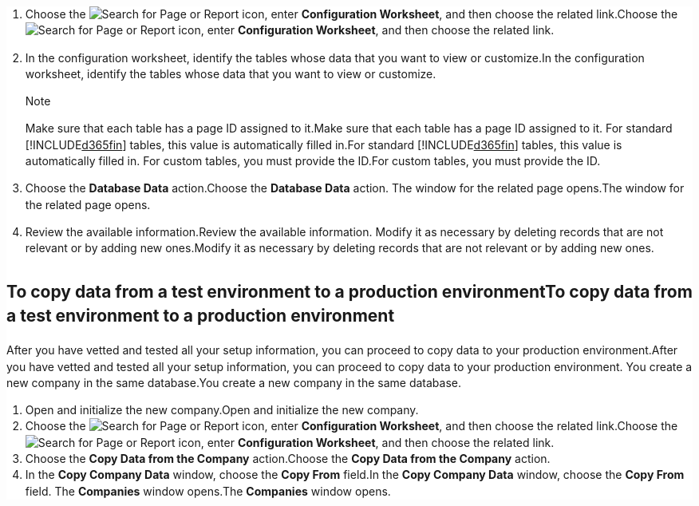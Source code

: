 1. <span data-ttu-id="77a8a-213">Choose the ![Search for Page or Report](media/ui-search/search_small.png "Search for Page or Report icon") icon, enter **Configuration Worksheet**, and then choose the related link.</span><span class="sxs-lookup"><span data-stu-id="77a8a-213">Choose the ![Search for Page or Report](media/ui-search/search_small.png "Search for Page or Report icon") icon, enter **Configuration Worksheet**, and then choose the related link.</span></span>
2. <span data-ttu-id="77a8a-214">In the configuration worksheet, identify the tables whose data that you want to view or customize.</span><span class="sxs-lookup"><span data-stu-id="77a8a-214">In the configuration worksheet, identify the tables whose data that you want to view or customize.</span></span>  

    > [!NOTE]  
    >  <span data-ttu-id="77a8a-215">Make sure that each table has a page ID assigned to it.</span><span class="sxs-lookup"><span data-stu-id="77a8a-215">Make sure that each table has a page ID assigned to it.</span></span> <span data-ttu-id="77a8a-216">For standard [!INCLUDE[d365fin](includes/d365fin_md.md)] tables, this value is automatically filled in.</span><span class="sxs-lookup"><span data-stu-id="77a8a-216">For standard [!INCLUDE[d365fin](includes/d365fin_md.md)] tables, this value is automatically filled in.</span></span> <span data-ttu-id="77a8a-217">For custom tables, you must provide the ID.</span><span class="sxs-lookup"><span data-stu-id="77a8a-217">For custom tables, you must provide the ID.</span></span>

3. <span data-ttu-id="77a8a-218">Choose the **Database Data** action.</span><span class="sxs-lookup"><span data-stu-id="77a8a-218">Choose the **Database Data** action.</span></span> <span data-ttu-id="77a8a-219">The window for the related page opens.</span><span class="sxs-lookup"><span data-stu-id="77a8a-219">The window for the related page opens.</span></span>
4. <span data-ttu-id="77a8a-220">Review the available information.</span><span class="sxs-lookup"><span data-stu-id="77a8a-220">Review the available information.</span></span> <span data-ttu-id="77a8a-221">Modify it as necessary by deleting records that are not relevant or by adding new ones.</span><span class="sxs-lookup"><span data-stu-id="77a8a-221">Modify it as necessary by deleting records that are not relevant or by adding new ones.</span></span>    

## <a name="to-copy-data-from-a-test-environment-to-a-production-environment"></a><span data-ttu-id="77a8a-222">To copy data from a test environment to a production environment</span><span class="sxs-lookup"><span data-stu-id="77a8a-222">To copy data from a test environment to a production environment</span></span>  
<span data-ttu-id="77a8a-223">After you have vetted and tested all your setup information, you can proceed to copy data to your production environment.</span><span class="sxs-lookup"><span data-stu-id="77a8a-223">After you have vetted and tested all your setup information, you can proceed to copy data to your production environment.</span></span> <span data-ttu-id="77a8a-224">You create a new company in the same database.</span><span class="sxs-lookup"><span data-stu-id="77a8a-224">You create a new company in the same database.</span></span>

1. <span data-ttu-id="77a8a-225">Open and initialize the new company.</span><span class="sxs-lookup"><span data-stu-id="77a8a-225">Open and initialize the new company.</span></span>  
2. <span data-ttu-id="77a8a-226">Choose the ![Search for Page or Report](media/ui-search/search_small.png "Search for Page or Report icon") icon, enter **Configuration Worksheet**, and then choose the related link.</span><span class="sxs-lookup"><span data-stu-id="77a8a-226">Choose the ![Search for Page or Report](media/ui-search/search_small.png "Search for Page or Report icon") icon, enter **Configuration Worksheet**, and then choose the related link.</span></span>  
3. <span data-ttu-id="77a8a-227">Choose the **Copy Data from the Company** action.</span><span class="sxs-lookup"><span data-stu-id="77a8a-227">Choose the **Copy Data from the Company** action.</span></span>  
4. <span data-ttu-id="77a8a-228">In the **Copy Company Data** window, choose the **Copy From** field.</span><span class="sxs-lookup"><span data-stu-id="77a8a-228">In the **Copy Company Data** window, choose the **Copy From** field.</span></span> <span data-ttu-id="77a8a-229">The **Companies** window opens.</span><span class="sxs-lookup"><span data-stu-id="77a8a-229">The **Companies** window opens.</span></span>  